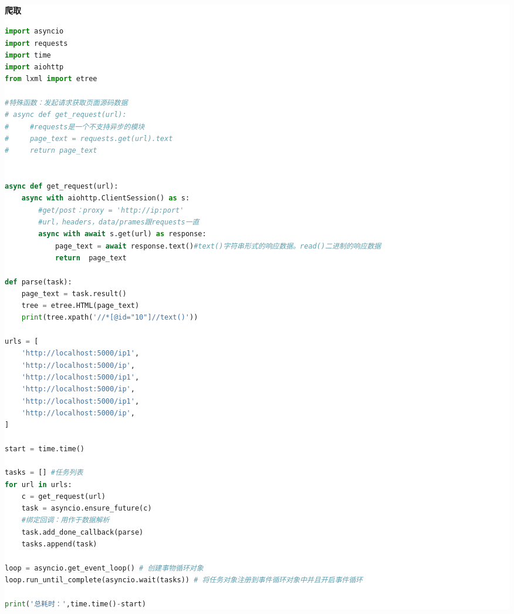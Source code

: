 **爬取**

```python
import asyncio
import requests
import time
import aiohttp
from lxml import etree
 
#特殊函数：发起请求获取页面源码数据
# async def get_request(url):
#     #requests是一个不支持异步的模块
#     page_text = requests.get(url).text
#     return page_text


async def get_request(url):
    async with aiohttp.ClientSession() as s:
        #get/post：proxy = 'http://ip:port'
        #url，headers，data/prames跟requests一直
        async with await s.get(url) as response:
            page_text = await response.text()#text()字符串形式的响应数据。read()二进制的响应数据
            return  page_text

def parse(task):
    page_text = task.result()
    tree = etree.HTML(page_text)
    print(tree.xpath('//*[@id="10"]//text()'))

urls = [
    'http://localhost:5000/ip1',
    'http://localhost:5000/ip',
    'http://localhost:5000/ip1',
    'http://localhost:5000/ip',
    'http://localhost:5000/ip1',
    'http://localhost:5000/ip',
]

start = time.time()

tasks = [] #任务列表
for url in urls:
    c = get_request(url)
    task = asyncio.ensure_future(c)
    #绑定回调：用作于数据解析
    task.add_done_callback(parse)
    tasks.append(task)

loop = asyncio.get_event_loop() # 创建事物循环对象
loop.run_until_complete(asyncio.wait(tasks)) # 将任务对象注册到事件循环对象中并且开启事件循环

print('总耗时：',time.time()-start)
```
